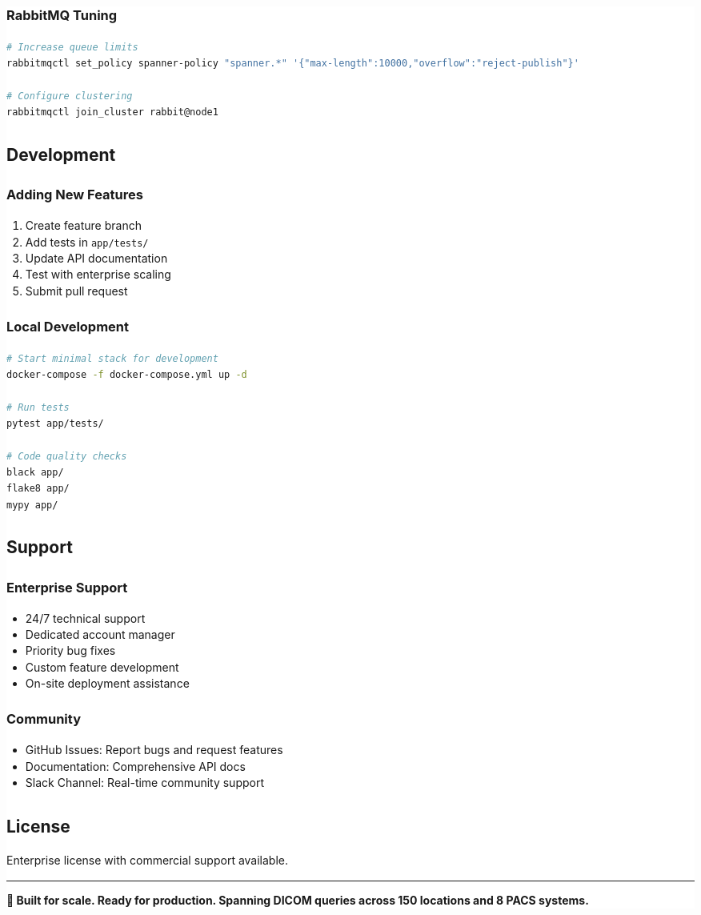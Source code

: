 ### RabbitMQ Tuning

```bash
# Increase queue limits
rabbitmqctl set_policy spanner-policy "spanner.*" '{"max-length":10000,"overflow":"reject-publish"}'

# Configure clustering
rabbitmqctl join_cluster rabbit@node1
```

## Development

### Adding New Features

1. Create feature branch
2. Add tests in `app/tests/`
3. Update API documentation
4. Test with enterprise scaling
5. Submit pull request

### Local Development

```bash
# Start minimal stack for development
docker-compose -f docker-compose.yml up -d

# Run tests
pytest app/tests/

# Code quality checks
black app/
flake8 app/
mypy app/
```

## Support

### Enterprise Support

- 24/7 technical support
- Dedicated account manager
- Priority bug fixes
- Custom feature development
- On-site deployment assistance

### Community

- GitHub Issues: Report bugs and request features
- Documentation: Comprehensive API docs
- Slack Channel: Real-time community support

## License

Enterprise license with commercial support available.

---

**🎯 Built for scale. Ready for production. Spanning DICOM queries across 150 locations and 8 PACS systems.**
